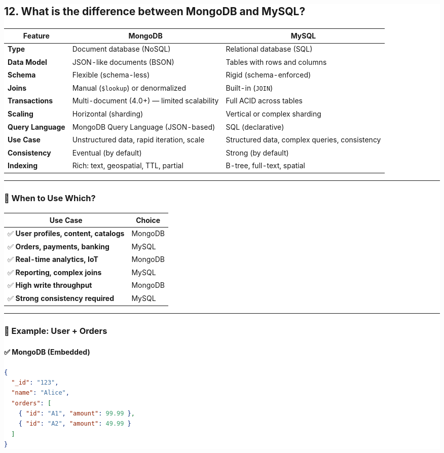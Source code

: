 ## 12. What is the difference between MongoDB and MySQL?

| Feature | **MongoDB** | **MySQL** |
|--------|-------------|----------|
| **Type** | Document database (NoSQL) | Relational database (SQL) |
| **Data Model** | JSON-like documents (BSON) | Tables with rows and columns |
| **Schema** | Flexible (schema-less) | Rigid (schema-enforced) |
| **Joins** | Manual (`$lookup`) or denormalized | Built-in (`JOIN`) |
| **Transactions** | Multi-document (4.0+) — limited scalability | Full ACID across tables |
| **Scaling** | Horizontal (sharding) | Vertical or complex sharding |
| **Query Language** | MongoDB Query Language (JSON-based) | SQL (declarative) |
| **Use Case** | Unstructured data, rapid iteration, scale | Structured data, complex queries, consistency |
| **Consistency** | Eventual (by default) | Strong (by default) |
| **Indexing** | Rich: text, geospatial, TTL, partial | B-tree, full-text, spatial |

---

### 🔹 When to Use Which?

| Use Case | Choice |
|--------|--------|
| ✅ **User profiles, content, catalogs** | MongoDB |
| ✅ **Orders, payments, banking** | MySQL |
| ✅ **Real-time analytics, IoT** | MongoDB |
| ✅ **Reporting, complex joins** | MySQL |
| ✅ **High write throughput** | MongoDB |
| ✅ **Strong consistency required** | MySQL |

---

### 🔹 Example: User + Orders

#### ✅ MongoDB (Embedded)
```json
{
  "_id": "123",
  "name": "Alice",
  "orders": [
    { "id": "A1", "amount": 99.99 },
    { "id": "A2", "amount": 49.99 }
  ]
}
```

